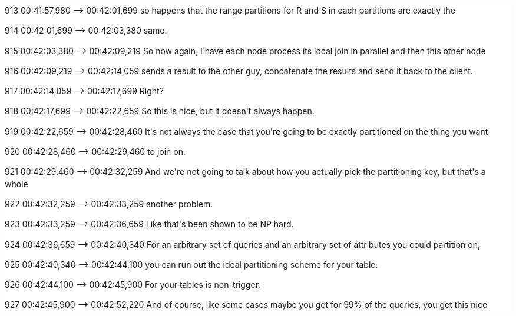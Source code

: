 913
00:41:57,980 --> 00:42:01,699
so happens that the range partitions for R and S in each partitions are exactly the

914
00:42:01,699 --> 00:42:03,380
same.

915
00:42:03,380 --> 00:42:09,219
So now again, I have each node process its local join in parallel and then this other node

916
00:42:09,219 --> 00:42:14,059
sends a result to the other guy, concatenate the results and send it back to the client.

917
00:42:14,059 --> 00:42:17,699
Right?

918
00:42:17,699 --> 00:42:22,659
So this is nice, but it doesn't always happen.

919
00:42:22,659 --> 00:42:28,460
It's not always the case that you're going to be exactly partitioned on the thing you want

920
00:42:28,460 --> 00:42:29,460
to join on.

921
00:42:29,460 --> 00:42:32,259
And we're not going to talk about how you actually pick the partitioning key, but that's a whole

922
00:42:32,259 --> 00:42:33,259
another problem.

923
00:42:33,259 --> 00:42:36,659
Like that's been shown to be NP hard.

924
00:42:36,659 --> 00:42:40,340
For an arbitrary set of queries and an arbitrary set of attributes you could partition on,

925
00:42:40,340 --> 00:42:44,100
you can run out the ideal partitioning scheme for your table.

926
00:42:44,100 --> 00:42:45,900
For your tables is non-trigger.

927
00:42:45,900 --> 00:42:52,220
And of course, like some cases maybe you get for 99% of the queries, you get this nice
